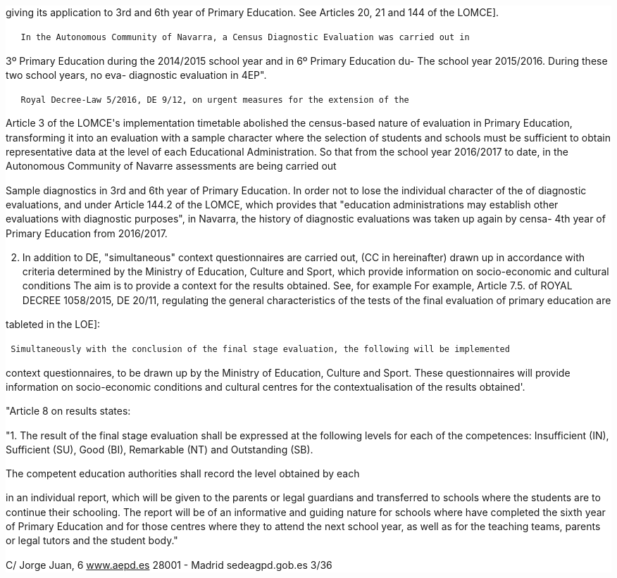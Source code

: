giving its application to 3rd and 6th year of Primary Education. See Articles 20, 21 and 144 of the
LOMCE\].

       In the Autonomous Community of Navarra, a Census Diagnostic Evaluation was carried out in
3º Primary Education during the 2014/2015 school year and in 6º Primary Education du-
The school year 2015/2016. During these two school years, no eva-
diagnostic evaluation in 4EP".

       Royal Decree-Law 5/2016, DE 9/12, on urgent measures for the extension of the

Article 3 of the LOMCE's implementation timetable abolished the census-based nature of
evaluation in Primary Education, transforming it into an evaluation with a sample character
where the selection of students and schools must be sufficient to obtain representative data
at the level of each Educational Administration. So that from the school year
2016/2017 to date, in the Autonomous Community of Navarre assessments are being carried out

Sample diagnostics in 3rd and 6th year of Primary Education. In order not to lose the individual character of the
of diagnostic evaluations, and under Article 144.2 of the LOMCE, which
provides that "education administrations may establish other evaluations with
diagnostic purposes", in Navarra, the history of diagnostic evaluations was taken up again by censa-
4th year of Primary Education from 2016/2017.

  2) In addition to DE, "simultaneous" context questionnaires are carried out, (CC in
hereinafter) drawn up in accordance with criteria determined by the Ministry of Education, Culture and
Sport, which provide information on socio-economic and cultural conditions
The aim is to provide a context for the results obtained. See, for example
For example, Article 7.5. of ROYAL DECREE 1058/2015, DE 20/11, regulating
the general characteristics of the tests of the final evaluation of primary education are

tableted in the LOE\]:

     Simultaneously with the conclusion of the final stage evaluation, the following will be implemented

context questionnaires, to be drawn up by the Ministry of Education, Culture and Sport.
These questionnaires will provide information on socio-economic conditions and
cultural centres for the contextualisation of the results obtained'.

   "Article 8 on results states:

  "1. The result of the final stage evaluation shall be expressed at the following levels for
each of the competences: Insufficient (IN), Sufficient (SU), Good (BI), Remarkable (NT) and
Outstanding (SB).

  The competent education authorities shall record the level obtained by each

in an individual report, which will be given to the parents or
legal guardians and transferred to schools where the students are to continue their
schooling. The report will be of an informative and guiding nature for schools where
have completed the sixth year of Primary Education and for those centres where they
to attend the next school year, as well as for the teaching teams, parents
or legal tutors and the student body."

C/ Jorge Juan, 6 www.aepd.es
28001 - Madrid sedeagpd.gob.es 3/36
